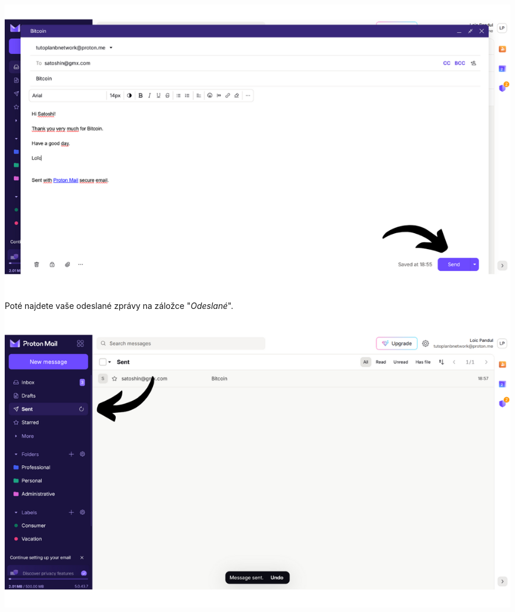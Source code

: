 ![proton](assets/notext/42.webp)

Poté najdete vaše odeslané zprávy na záložce "*Odeslané*".

![proton](assets/notext/43.webp)
